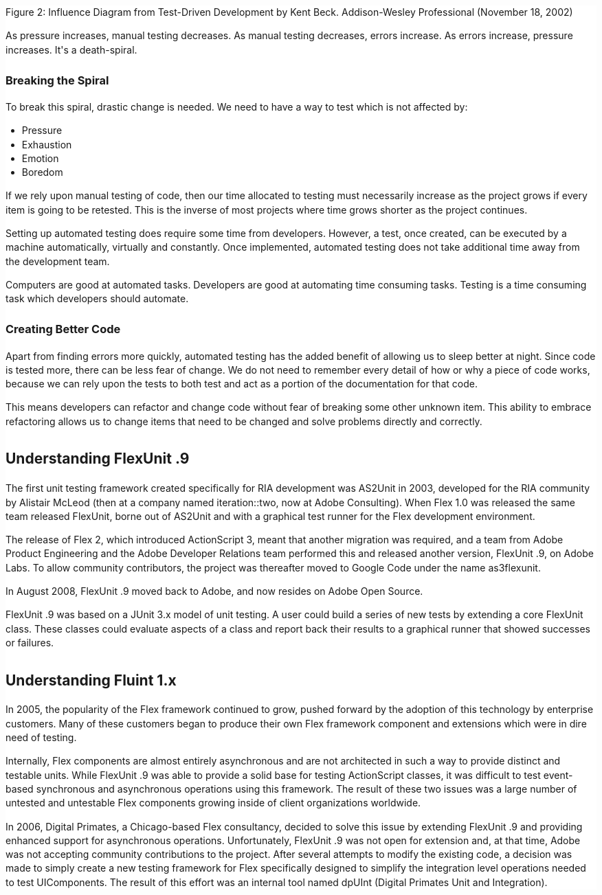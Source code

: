 <p class='caption'>Figure 2: Influence Diagram from Test-Driven Development by Kent Beck. Addison-Wesley Professional (November 18, 2002)</p>
<p>As pressure increases, manual testing decreases. As manual testing decreases, errors increase. As errors increase, pressure increases. It's a death-spiral.</p>

<h3>Breaking the Spiral</h3>

<p>To break this spiral, drastic change is needed. We need to have a way to test which is not affected by:</p>
<ul>
	<li>Pressure</li>
	<li>Exhaustion</li>
	<li>Emotion</li>
	<li>Boredom</li>
</ul>
<p>If we rely upon manual testing of code, then our time allocated to testing must necessarily increase as the project grows if every item is going to be retested. This is the inverse of most projects where time grows shorter as the project continues.</p> 
<p>Setting up automated testing does require some time from developers. However, a test, once created, can be executed by a machine automatically, virtually and constantly. Once implemented, automated testing does not take additional time away from the development team.</p>
<p>Computers are good at automated tasks. Developers are good at automating time consuming tasks. Testing is a time consuming task which developers should automate.</p>

<h3>Creating Better Code</h3>

<p>Apart from finding errors more quickly, automated testing has the added benefit of allowing us to sleep better at night. Since code is tested more, there can be less fear of change. We do not need to remember every detail of how or why a piece of code works, because we can rely upon the tests to both test and act as a portion of the documentation for that code.</p>
<p>This means developers can refactor and change code without fear of breaking some other unknown item. This ability to embrace refactoring allows us to change items that need to be changed and solve problems directly and correctly.</p>

<h2>Understanding FlexUnit .9</h2>

<p>The first unit testing framework created specifically for RIA development was AS2Unit in 2003, developed for the RIA community by Alistair McLeod (then at a company named iteration::two, now at Adobe Consulting). When Flex 1.0 was released the same team released FlexUnit, borne out of AS2Unit and with a graphical test runner for the Flex development environment.</p>
<p>The release of Flex 2, which introduced ActionScript 3, meant that another migration was required, and a team from Adobe Product Engineering and the Adobe Developer Relations team performed this and released another version, FlexUnit .9, on Adobe Labs. To allow community contributors, the project was thereafter moved to Google Code under the name as3flexunit.</p>
<p>In August 2008, FlexUnit .9 moved back to Adobe, and now resides on Adobe Open Source.</p>
<p>FlexUnit .9 was based on a JUnit 3.x model of unit testing. A user could build a series of new tests by extending a core FlexUnit class. These classes could evaluate aspects of a class and report back their results to a graphical runner that showed successes or failures.</p>

<h2>Understanding Fluint 1.x</h2>

<p>In 2005, the popularity of the Flex framework continued to grow, pushed forward by the adoption of this technology by enterprise customers. Many of these customers began to produce their own Flex framework component and extensions which were in dire need of testing.</p>
<p>Internally, Flex components are almost entirely asynchronous and are not architected in such a way to provide distinct and testable units. While FlexUnit .9 was able to provide a solid base for testing ActionScript classes, it was difficult to test event-based synchronous and asynchronous operations using this framework. The result of these two issues was a large number of untested and untestable Flex components growing inside of client organizations worldwide.</p>
<p>In 2006, Digital Primates, a Chicago-based Flex consultancy, decided to solve this issue by extending FlexUnit .9 and providing enhanced support for asynchronous operations. Unfortunately, FlexUnit .9 was not open for extension and, at that time, Adobe was not accepting community contributions to the project. After several attempts to modify the existing code, a decision was made to simply create a new testing framework for Flex specifically designed to simplify the integration level operations needed to test UIComponents. The result of this effort was an internal tool named dpUInt (Digital Primates Unit and Integration).</p>